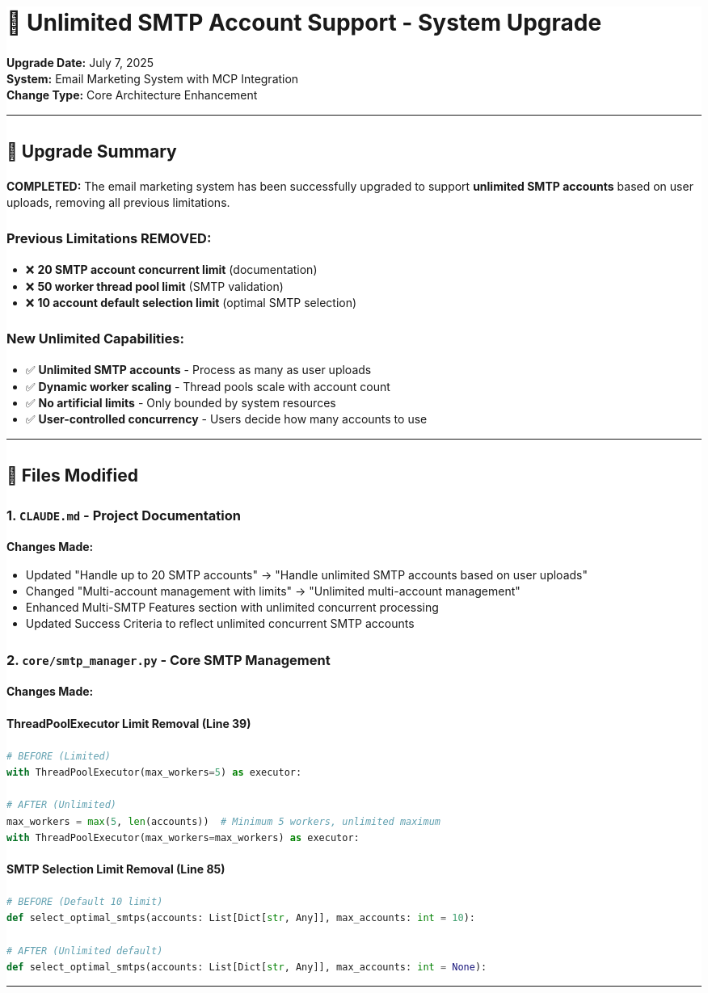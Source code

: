 # 🚀 Unlimited SMTP Account Support - System Upgrade

**Upgrade Date:** July 7, 2025  
**System:** Email Marketing System with MCP Integration  
**Change Type:** Core Architecture Enhancement  

---

## 🎯 Upgrade Summary

**COMPLETED:** The email marketing system has been successfully upgraded to support **unlimited SMTP accounts** based on user uploads, removing all previous limitations.

### **Previous Limitations REMOVED:**
- ❌ **20 SMTP account concurrent limit** (documentation)
- ❌ **50 worker thread pool limit** (SMTP validation)
- ❌ **10 account default selection limit** (optimal SMTP selection)

### **New Unlimited Capabilities:**
- ✅ **Unlimited SMTP accounts** - Process as many as user uploads
- ✅ **Dynamic worker scaling** - Thread pools scale with account count
- ✅ **No artificial limits** - Only bounded by system resources
- ✅ **User-controlled concurrency** - Users decide how many accounts to use

---

## 📝 Files Modified

### 1. **`CLAUDE.md` - Project Documentation**
**Changes Made:**
- Updated "Handle up to 20 SMTP accounts" → "Handle unlimited SMTP accounts based on user uploads"
- Changed "Multi-account management with limits" → "Unlimited multi-account management"  
- Enhanced Multi-SMTP Features section with unlimited concurrent processing
- Updated Success Criteria to reflect unlimited concurrent SMTP accounts

### 2. **`core/smtp_manager.py` - Core SMTP Management**
**Changes Made:**

#### **ThreadPoolExecutor Limit Removal (Line 39)**
```python
# BEFORE (Limited)
with ThreadPoolExecutor(max_workers=5) as executor:

# AFTER (Unlimited)
max_workers = max(5, len(accounts))  # Minimum 5 workers, unlimited maximum
with ThreadPoolExecutor(max_workers=max_workers) as executor:
```

#### **SMTP Selection Limit Removal (Line 85)**
```python
# BEFORE (Default 10 limit)
def select_optimal_smtps(accounts: List[Dict[str, Any]], max_accounts: int = 10):

# AFTER (Unlimited default)  
def select_optimal_smtps(accounts: List[Dict[str, Any]], max_accounts: int = None):
```

---